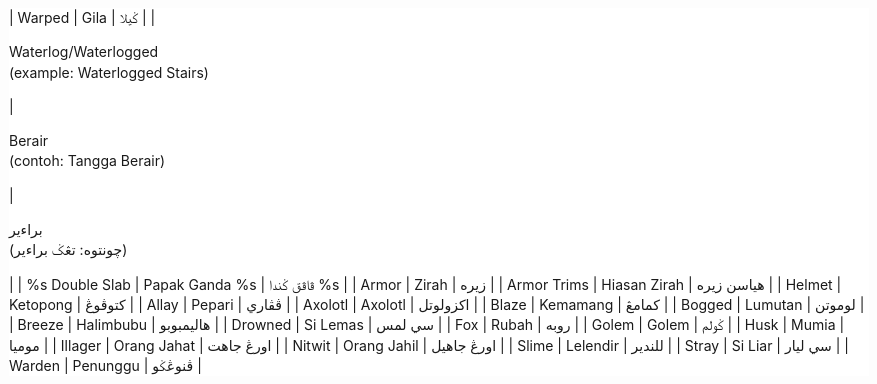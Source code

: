 |                                              Warped                                              |                                               Gila                                               |                                              ݢيلا                                              |
|                   <p>Waterlog/Waterlogged<br>(example: Waterlogged Stairs)</p>                   |                             <p>Berair<br>(contoh: Tangga Berair)</p>                             |                              <p>براءير<br>(چونتوه: تڠݢ براءير)</p>                             |
|                                          %s Double Slab                                          |                                          Papak Ganda %s                                          |                                          ڤاڤق ݢندا %s                                          |
|                                               Armor                                              |                                               Zirah                                              |                                              زيره                                              |
|                                            Armor Trims                                           |                                           Hiasan Zirah                                           |                                           هياسن زيره                                           |
|                                              Helmet                                              |                                             Ketopong                                             |                                             کتوڤوڠ                                             |
|                                               Allay                                              |                                              Pepari                                              |                                              ڤڤاري                                             |
|                                              Axolotl                                             |                                              Axolotl                                             |                                            اکزولوتل                                            |
|                                               Blaze                                              |                                             Kemamang                                             |                                              کمامڠ                                             |
|                                              Bogged                                              |                                              Lumutan                                             |                                             لوموتن                                             |
|                                              Breeze                                              |                                             Halimbubu                                            |                                            هاليمبوبو                                           |
|                                              Drowned                                             |                                             Si Lemas                                             |                                             سي لمس                                             |
|                                                Fox                                               |                                               Rubah                                              |                                              روبه                                              |
|                                               Golem                                              |                                               Golem                                              |                                              ݢولم                                              |
|                                               Husk                                               |                                               Mumia                                              |                                              موميا                                             |
|                                              Illager                                             |                                            Orang Jahat                                           |                                            اورڠ جاهت                                           |
|                                              Nitwit                                              |                                            Orang Jahil                                           |                                           اورڠ جاهيل                                           |
|                                               Slime                                              |                                             Lelendir                                             |                                             للندير                                             |
|                                               Stray                                              |                                              Si Liar                                             |                                             سي ليار                                            |
|                                              Warden                                              |                                             Penunggu                                             |                                             ڤنوڠݢو                                             |